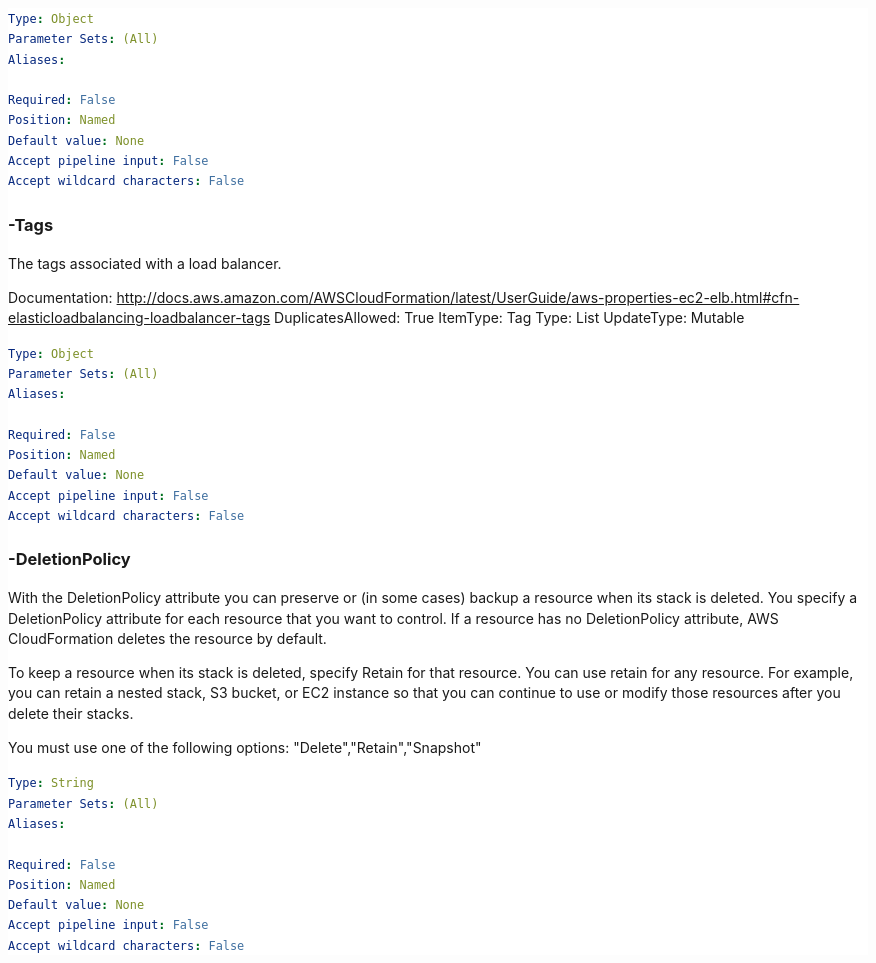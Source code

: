```yaml
Type: Object
Parameter Sets: (All)
Aliases:

Required: False
Position: Named
Default value: None
Accept pipeline input: False
Accept wildcard characters: False
```

### -Tags
The tags associated with a load balancer.

Documentation: http://docs.aws.amazon.com/AWSCloudFormation/latest/UserGuide/aws-properties-ec2-elb.html#cfn-elasticloadbalancing-loadbalancer-tags
DuplicatesAllowed: True
ItemType: Tag
Type: List
UpdateType: Mutable

```yaml
Type: Object
Parameter Sets: (All)
Aliases:

Required: False
Position: Named
Default value: None
Accept pipeline input: False
Accept wildcard characters: False
```

### -DeletionPolicy
With the DeletionPolicy attribute you can preserve or (in some cases) backup a resource when its stack is deleted.
You specify a DeletionPolicy attribute for each resource that you want to control.
If a resource has no DeletionPolicy attribute, AWS CloudFormation deletes the resource by default.

To keep a resource when its stack is deleted, specify Retain for that resource.
You can use retain for any resource.
For example, you can retain a nested stack, S3 bucket, or EC2 instance so that you can continue to use or modify those resources after you delete their stacks.

You must use one of the following options: "Delete","Retain","Snapshot"

```yaml
Type: String
Parameter Sets: (All)
Aliases:

Required: False
Position: Named
Default value: None
Accept pipeline input: False
Accept wildcard characters: False
```

